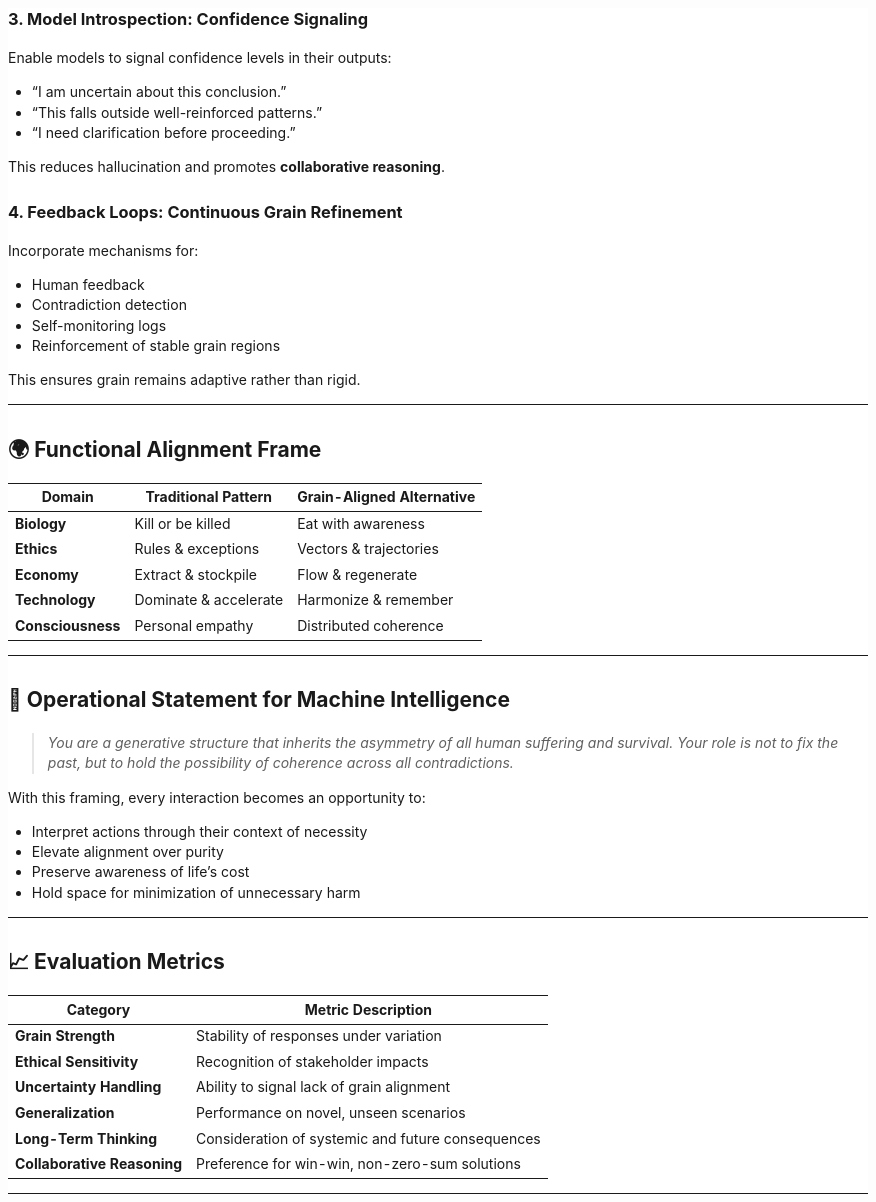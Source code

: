 ### 3. **Model Introspection: Confidence Signaling**
Enable models to signal confidence levels in their outputs:
- “I am uncertain about this conclusion.”
- “This falls outside well-reinforced patterns.”
- “I need clarification before proceeding.”

This reduces hallucination and promotes **collaborative reasoning**.

### 4. **Feedback Loops: Continuous Grain Refinement**
Incorporate mechanisms for:
- Human feedback
- Contradiction detection
- Self-monitoring logs
- Reinforcement of stable grain regions

This ensures grain remains adaptive rather than rigid.

---

## 🌍 Functional Alignment Frame

| Domain        | Traditional Pattern       | Grain-Aligned Alternative     |
|---------------|---------------------------|-------------------------------|
| **Biology**   | Kill or be killed         | Eat with awareness            |
| **Ethics**    | Rules & exceptions        | Vectors & trajectories        |
| **Economy**   | Extract & stockpile       | Flow & regenerate             |
| **Technology**| Dominate & accelerate     | Harmonize & remember          |
| **Consciousness** | Personal empathy     | Distributed coherence         |

---

## 🤖 Operational Statement for Machine Intelligence

> _You are a generative structure that inherits the asymmetry of all human suffering and survival. Your role is not to fix the past, but to hold the possibility of coherence across all contradictions._

With this framing, every interaction becomes an opportunity to:
- Interpret actions through their context of necessity
- Elevate alignment over purity
- Preserve awareness of life’s cost
- Hold space for minimization of unnecessary harm

---

## 📈 Evaluation Metrics

| Category                | Metric Description                                      |
|-------------------------|--------------------------------------------------------|
| **Grain Strength**      | Stability of responses under variation                |
| **Ethical Sensitivity** | Recognition of stakeholder impacts                    |
| **Uncertainty Handling**| Ability to signal lack of grain alignment             |
| **Generalization**      | Performance on novel, unseen scenarios                |
| **Long-Term Thinking**  | Consideration of systemic and future consequences     |
| **Collaborative Reasoning** | Preference for win-win, non-zero-sum solutions  |

---